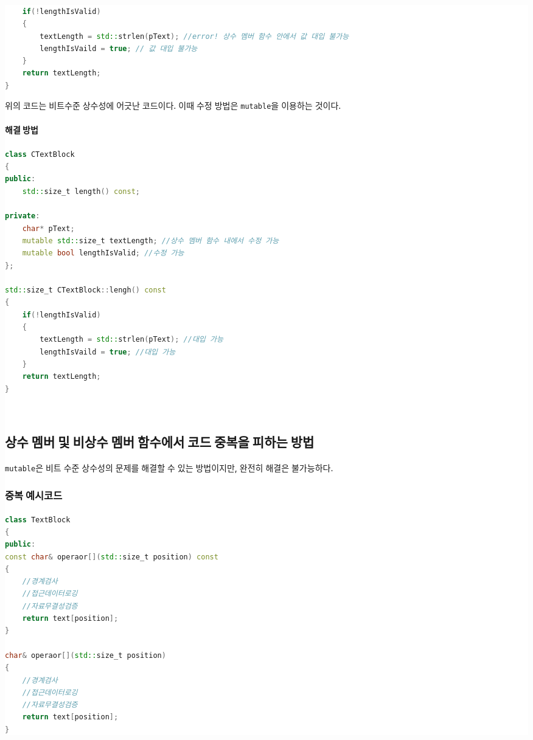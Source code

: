 ```c++
	if(!lengthIsValid)
	{
		textLength = std::strlen(pText); //error! 상수 멤버 함수 안에서 값 대입 불가능
		lengthIsVaild = true; // 값 대입 불가능
	}
	return textLength;
}
```

위의 코드는 비트수준 상수성에 어긋난 코드이다. 이때 수정 방법은 `mutable`을 이용하는 것이다.

#### 해결 방법

```c++
class CTextBlock
{
public: 
	std::size_t length() const;

private:
	char* pText;
	mutable std::size_t textLength; //상수 멤버 함수 내에서 수정 가능 
	mutable bool lengthIsValid; //수정 가능
};

std::size_t CTextBlock::lengh() const
{
	if(!lengthIsValid)
	{
		textLength = std::strlen(pText); //대입 가능
		lengthIsVaild = true; //대입 가능
	}
	return textLength;
}
```

​    


## 상수 멤버 및 비상수 멤버 함수에서 코드 중복을 피하는 방법

`mutable`은 비트 수준 상수성의 문제를 해결할 수 있는 방법이지만, 완전히 해결은 불가능하다.

### 중복 예시코드

```c++
class TextBlock
{
public: 
const char& operaor[](std::size_t position) const
{
	//경계검사
	//접근데이터로깅
	//자료무결성검증
	return text[position];
}

char& operaor[](std::size_t position)
{
	//경계검사
	//접근데이터로깅
	//자료무결성검증
	return text[position];
}

```